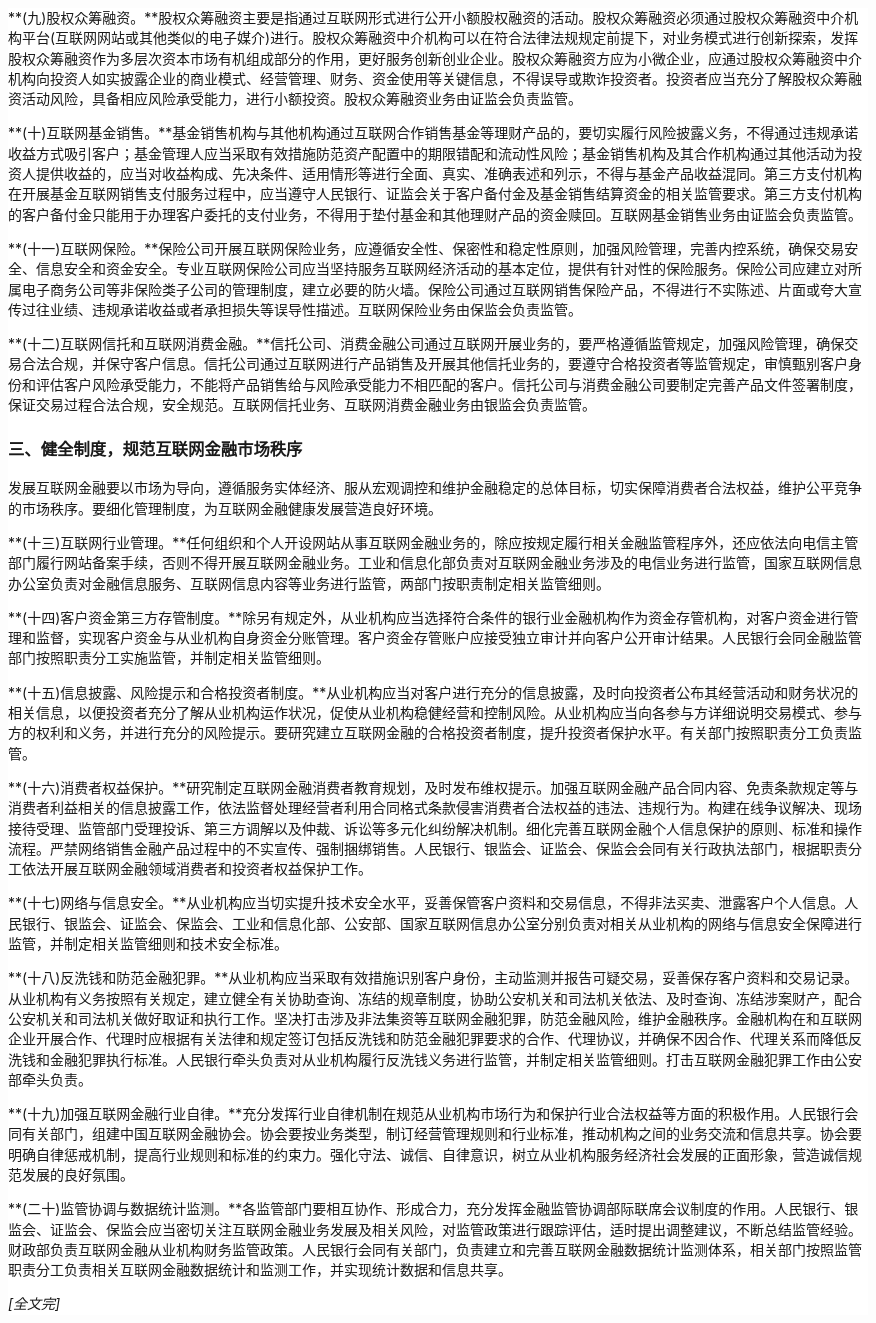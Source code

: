 **(九)股权众筹融资。**股权众筹融资主要是指通过互联网形式进行公开小额股权融资的活动。股权众筹融资必须通过股权众筹融资中介机构平台(互联网网站或其他类似的电子媒介)进行。股权众筹融资中介机构可以在符合法律法规规定前提下，对业务模式进行创新探索，发挥股权众筹融资作为多层次资本市场有机组成部分的作用，更好服务创新创业企业。股权众筹融资方应为小微企业，应通过股权众筹融资中介机构向投资人如实披露企业的商业模式、经营管理、财务、资金使用等关键信息，不得误导或欺诈投资者。投资者应当充分了解股权众筹融资活动风险，具备相应风险承受能力，进行小额投资。股权众筹融资业务由证监会负责监管。

**(十)互联网基金销售。**基金销售机构与其他机构通过互联网合作销售基金等理财产品的，要切实履行风险披露义务，不得通过违规承诺收益方式吸引客户；基金管理人应当采取有效措施防范资产配置中的期限错配和流动性风险；基金销售机构及其合作机构通过其他活动为投资人提供收益的，应当对收益构成、先决条件、适用情形等进行全面、真实、准确表述和列示，不得与基金产品收益混同。第三方支付机构在开展基金互联网销售支付服务过程中，应当遵守人民银行、证监会关于客户备付金及基金销售结算资金的相关监管要求。第三方支付机构的客户备付金只能用于办理客户委托的支付业务，不得用于垫付基金和其他理财产品的资金赎回。互联网基金销售业务由证监会负责监管。

**(十一)互联网保险。**保险公司开展互联网保险业务，应遵循安全性、保密性和稳定性原则，加强风险管理，完善内控系统，确保交易安全、信息安全和资金安全。专业互联网保险公司应当坚持服务互联网经济活动的基本定位，提供有针对性的保险服务。保险公司应建立对所属电子商务公司等非保险类子公司的管理制度，建立必要的防火墙。保险公司通过互联网销售保险产品，不得进行不实陈述、片面或夸大宣传过往业绩、违规承诺收益或者承担损失等误导性描述。互联网保险业务由保监会负责监管。

**(十二)互联网信托和互联网消费金融。**信托公司、消费金融公司通过互联网开展业务的，要严格遵循监管规定，加强风险管理，确保交易合法合规，并保守客户信息。信托公司通过互联网进行产品销售及开展其他信托业务的，要遵守合格投资者等监管规定，审慎甄别客户身份和评估客户风险承受能力，不能将产品销售给与风险承受能力不相匹配的客户。信托公司与消费金融公司要制定完善产品文件签署制度，保证交易过程合法合规，安全规范。互联网信托业务、互联网消费金融业务由银监会负责监管。

### 三、健全制度，规范互联网金融市场秩序

发展互联网金融要以市场为导向，遵循服务实体经济、服从宏观调控和维护金融稳定的总体目标，切实保障消费者合法权益，维护公平竞争的市场秩序。要细化管理制度，为互联网金融健康发展营造良好环境。

**(十三)互联网行业管理。**任何组织和个人开设网站从事互联网金融业务的，除应按规定履行相关金融监管程序外，还应依法向电信主管部门履行网站备案手续，否则不得开展互联网金融业务。工业和信息化部负责对互联网金融业务涉及的电信业务进行监管，国家互联网信息办公室负责对金融信息服务、互联网信息内容等业务进行监管，两部门按职责制定相关监管细则。

**(十四)客户资金第三方存管制度。**除另有规定外，从业机构应当选择符合条件的银行业金融机构作为资金存管机构，对客户资金进行管理和监督，实现客户资金与从业机构自身资金分账管理。客户资金存管账户应接受独立审计并向客户公开审计结果。人民银行会同金融监管部门按照职责分工实施监管，并制定相关监管细则。

**(十五)信息披露、风险提示和合格投资者制度。**从业机构应当对客户进行充分的信息披露，及时向投资者公布其经营活动和财务状况的相关信息，以便投资者充分了解从业机构运作状况，促使从业机构稳健经营和控制风险。从业机构应当向各参与方详细说明交易模式、参与方的权利和义务，并进行充分的风险提示。要研究建立互联网金融的合格投资者制度，提升投资者保护水平。有关部门按照职责分工负责监管。

**(十六)消费者权益保护。**研究制定互联网金融消费者教育规划，及时发布维权提示。加强互联网金融产品合同内容、免责条款规定等与消费者利益相关的信息披露工作，依法监督处理经营者利用合同格式条款侵害消费者合法权益的违法、违规行为。构建在线争议解决、现场接待受理、监管部门受理投诉、第三方调解以及仲裁、诉讼等多元化纠纷解决机制。细化完善互联网金融个人信息保护的原则、标准和操作流程。严禁网络销售金融产品过程中的不实宣传、强制捆绑销售。人民银行、银监会、证监会、保监会会同有关行政执法部门，根据职责分工依法开展互联网金融领域消费者和投资者权益保护工作。

**(十七)网络与信息安全。**从业机构应当切实提升技术安全水平，妥善保管客户资料和交易信息，不得非法买卖、泄露客户个人信息。人民银行、银监会、证监会、保监会、工业和信息化部、公安部、国家互联网信息办公室分别负责对相关从业机构的网络与信息安全保障进行监管，并制定相关监管细则和技术安全标准。

**(十八)反洗钱和防范金融犯罪。**从业机构应当采取有效措施识别客户身份，主动监测并报告可疑交易，妥善保存客户资料和交易记录。从业机构有义务按照有关规定，建立健全有关协助查询、冻结的规章制度，协助公安机关和司法机关依法、及时查询、冻结涉案财产，配合公安机关和司法机关做好取证和执行工作。坚决打击涉及非法集资等互联网金融犯罪，防范金融风险，维护金融秩序。金融机构在和互联网企业开展合作、代理时应根据有关法律和规定签订包括反洗钱和防范金融犯罪要求的合作、代理协议，并确保不因合作、代理关系而降低反洗钱和金融犯罪执行标准。人民银行牵头负责对从业机构履行反洗钱义务进行监管，并制定相关监管细则。打击互联网金融犯罪工作由公安部牵头负责。

**(十九)加强互联网金融行业自律。**充分发挥行业自律机制在规范从业机构市场行为和保护行业合法权益等方面的积极作用。人民银行会同有关部门，组建中国互联网金融协会。协会要按业务类型，制订经营管理规则和行业标准，推动机构之间的业务交流和信息共享。协会要明确自律惩戒机制，提高行业规则和标准的约束力。强化守法、诚信、自律意识，树立从业机构服务经济社会发展的正面形象，营造诚信规范发展的良好氛围。

**(二十)监管协调与数据统计监测。**各监管部门要相互协作、形成合力，充分发挥金融监管协调部际联席会议制度的作用。人民银行、银监会、证监会、保监会应当密切关注互联网金融业务发展及相关风险，对监管政策进行跟踪评估，适时提出调整建议，不断总结监管经验。财政部负责互联网金融从业机构财务监管政策。人民银行会同有关部门，负责建立和完善互联网金融数据统计监测体系，相关部门按照监管职责分工负责相关互联网金融数据统计和监测工作，并实现统计数据和信息共享。

*[全文完]*














